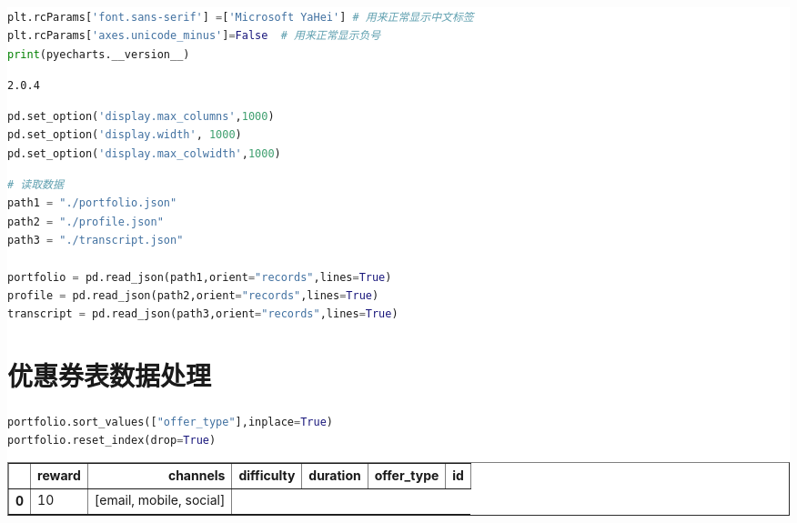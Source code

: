 ```python
plt.rcParams['font.sans-serif'] =['Microsoft YaHei'] # 用来正常显示中文标签
plt.rcParams['axes.unicode_minus']=False  # 用来正常显示负号
print(pyecharts.__version__)
```

    2.0.4
    


```python
pd.set_option('display.max_columns',1000)
pd.set_option('display.width', 1000)
pd.set_option('display.max_colwidth',1000)
```


```python
# 读取数据
path1 = "./portfolio.json"
path2 = "./profile.json"
path3 = "./transcript.json"

portfolio = pd.read_json(path1,orient="records",lines=True)
profile = pd.read_json(path2,orient="records",lines=True)
transcript = pd.read_json(path3,orient="records",lines=True)
```

# 优惠券表数据处理


```python
portfolio.sort_values(["offer_type"],inplace=True)
portfolio.reset_index(drop=True)
```




<div>
<style scoped>
    .dataframe tbody tr th:only-of-type {
        vertical-align: middle;
    }

    .dataframe tbody tr th {
        vertical-align: top;
    }

    .dataframe thead th {
        text-align: right;
    }
</style>
<table border="1" class="dataframe">
  <thead>
    <tr style="text-align: right;">
      <th></th>
      <th>reward</th>
      <th>channels</th>
      <th>difficulty</th>
      <th>duration</th>
      <th>offer_type</th>
      <th>id</th>
    </tr>
  </thead>
  <tbody>
    <tr>
      <th>0</th>
      <td>10</td>
      <td>[email, mobile, social]</td>